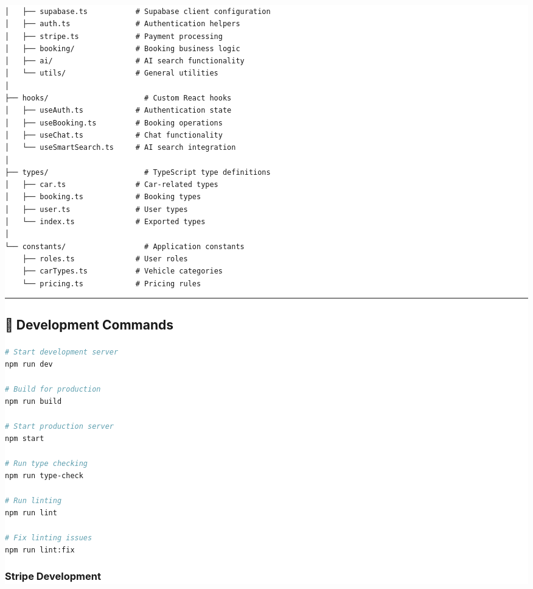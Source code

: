 ```
│   ├── supabase.ts           # Supabase client configuration
│   ├── auth.ts               # Authentication helpers
│   ├── stripe.ts             # Payment processing
│   ├── booking/              # Booking business logic
│   ├── ai/                   # AI search functionality
│   └── utils/                # General utilities
│
├── hooks/                      # Custom React hooks
│   ├── useAuth.ts            # Authentication state
│   ├── useBooking.ts         # Booking operations
│   ├── useChat.ts            # Chat functionality
│   └── useSmartSearch.ts     # AI search integration
│
├── types/                      # TypeScript type definitions
│   ├── car.ts                # Car-related types
│   ├── booking.ts            # Booking types
│   ├── user.ts               # User types
│   └── index.ts              # Exported types
│
└── constants/                  # Application constants
    ├── roles.ts              # User roles
    ├── carTypes.ts           # Vehicle categories
    └── pricing.ts            # Pricing rules
```

---

## 🔧 Development Commands

```bash
# Start development server
npm run dev

# Build for production
npm run build

# Start production server
npm start

# Run type checking
npm run type-check

# Run linting
npm run lint

# Fix linting issues
npm run lint:fix
```

### Stripe Development
